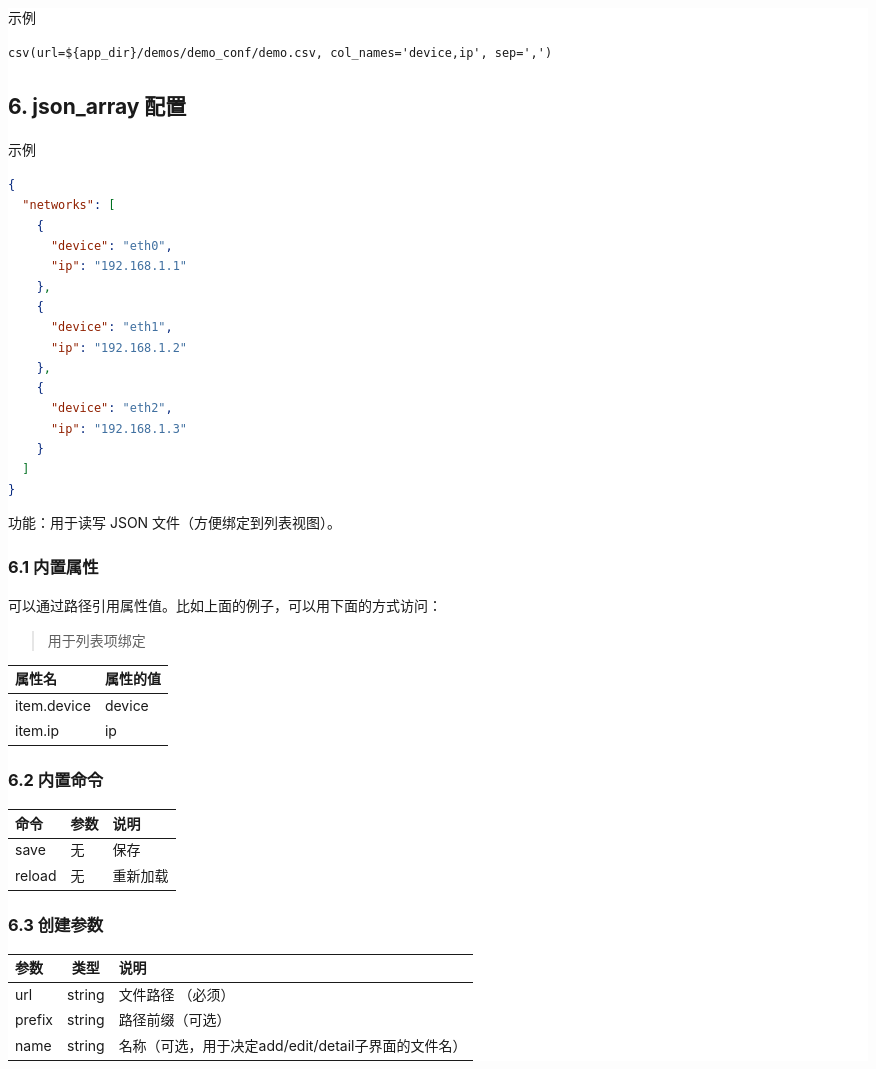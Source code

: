 示例

```csv
csv(url=${app_dir}/demos/demo_conf/demo.csv, col_names='device,ip', sep=',')
```

## 6. json_array 配置

示例

```json
{
  "networks": [
    {
      "device": "eth0",
      "ip": "192.168.1.1"
    },
    {
      "device": "eth1",
      "ip": "192.168.1.2"
    },
    {
      "device": "eth2",
      "ip": "192.168.1.3"
    }
  ]
}
```

功能：用于读写 JSON 文件（方便绑定到列表视图）。

### 6.1 内置属性

可以通过路径引用属性值。比如上面的例子，可以用下面的方式访问：

> 用于列表项绑定

| 属性名 |属性的值 |
| :-----| ---- |
| item.device | device |
| item.ip | ip |

### 6.2 内置命令

| 命令 | 参数 | 说明 |
| :-----| ---- | :---- |
| save | 无 | 保存 |
| reload | 无 | 重新加载|

### 6.3 创建参数

| 参数 | 类型 | 说明 |
| :-----| ---- | :---- |
| url | string | 文件路径 （必须）|
| prefix | string | 路径前缀（可选） |
| name | string | 名称（可选，用于决定add/edit/detail子界面的文件名） |
